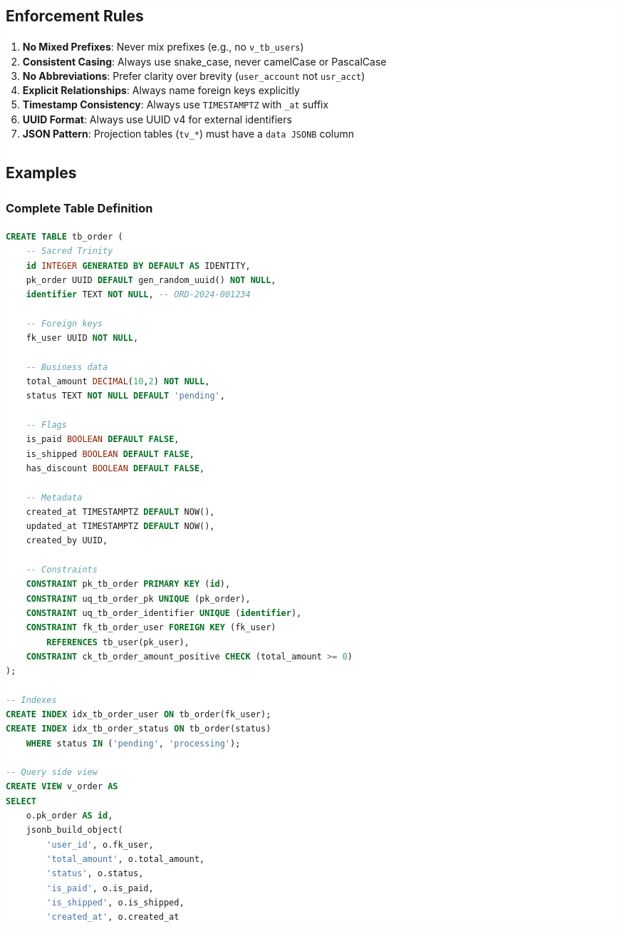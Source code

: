 ## Enforcement Rules

1. **No Mixed Prefixes**: Never mix prefixes (e.g., no `v_tb_users`)
2. **Consistent Casing**: Always use snake_case, never camelCase or PascalCase
3. **No Abbreviations**: Prefer clarity over brevity (`user_account` not `usr_acct`)
4. **Explicit Relationships**: Always name foreign keys explicitly
5. **Timestamp Consistency**: Always use `TIMESTAMPTZ` with `_at` suffix
6. **UUID Format**: Always use UUID v4 for external identifiers
7. **JSON Pattern**: Projection tables (`tv_*`) must have a `data JSONB` column

## Examples

### Complete Table Definition

```sql
CREATE TABLE tb_order (
    -- Sacred Trinity
    id INTEGER GENERATED BY DEFAULT AS IDENTITY,
    pk_order UUID DEFAULT gen_random_uuid() NOT NULL,
    identifier TEXT NOT NULL, -- ORD-2024-001234

    -- Foreign keys
    fk_user UUID NOT NULL,

    -- Business data
    total_amount DECIMAL(10,2) NOT NULL,
    status TEXT NOT NULL DEFAULT 'pending',

    -- Flags
    is_paid BOOLEAN DEFAULT FALSE,
    is_shipped BOOLEAN DEFAULT FALSE,
    has_discount BOOLEAN DEFAULT FALSE,

    -- Metadata
    created_at TIMESTAMPTZ DEFAULT NOW(),
    updated_at TIMESTAMPTZ DEFAULT NOW(),
    created_by UUID,

    -- Constraints
    CONSTRAINT pk_tb_order PRIMARY KEY (id),
    CONSTRAINT uq_tb_order_pk UNIQUE (pk_order),
    CONSTRAINT uq_tb_order_identifier UNIQUE (identifier),
    CONSTRAINT fk_tb_order_user FOREIGN KEY (fk_user)
        REFERENCES tb_user(pk_user),
    CONSTRAINT ck_tb_order_amount_positive CHECK (total_amount >= 0)
);

-- Indexes
CREATE INDEX idx_tb_order_user ON tb_order(fk_user);
CREATE INDEX idx_tb_order_status ON tb_order(status)
    WHERE status IN ('pending', 'processing');

-- Query side view
CREATE VIEW v_order AS
SELECT
    o.pk_order AS id,
    jsonb_build_object(
        'user_id', o.fk_user,
        'total_amount', o.total_amount,
        'status', o.status,
        'is_paid', o.is_paid,
        'is_shipped', o.is_shipped,
        'created_at', o.created_at
```